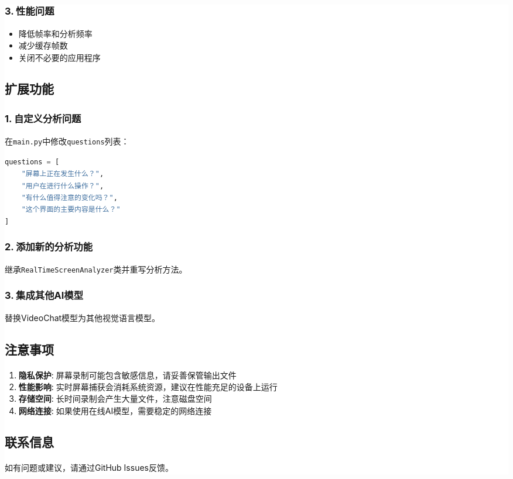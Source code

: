### 3. 性能问题
- 降低帧率和分析频率
- 减少缓存帧数
- 关闭不必要的应用程序

## 扩展功能

### 1. 自定义分析问题
在`main.py`中修改`questions`列表：
```python
questions = [
    "屏幕上正在发生什么？",
    "用户在进行什么操作？",
    "有什么值得注意的变化吗？",
    "这个界面的主要内容是什么？"
]
```

### 2. 添加新的分析功能
继承`RealTimeScreenAnalyzer`类并重写分析方法。

### 3. 集成其他AI模型
替换VideoChat模型为其他视觉语言模型。

## 注意事项

1. **隐私保护**: 屏幕录制可能包含敏感信息，请妥善保管输出文件
2. **性能影响**: 实时屏幕捕获会消耗系统资源，建议在性能充足的设备上运行
3. **存储空间**: 长时间录制会产生大量文件，注意磁盘空间
4. **网络连接**: 如果使用在线AI模型，需要稳定的网络连接

## 联系信息

如有问题或建议，请通过GitHub Issues反馈。